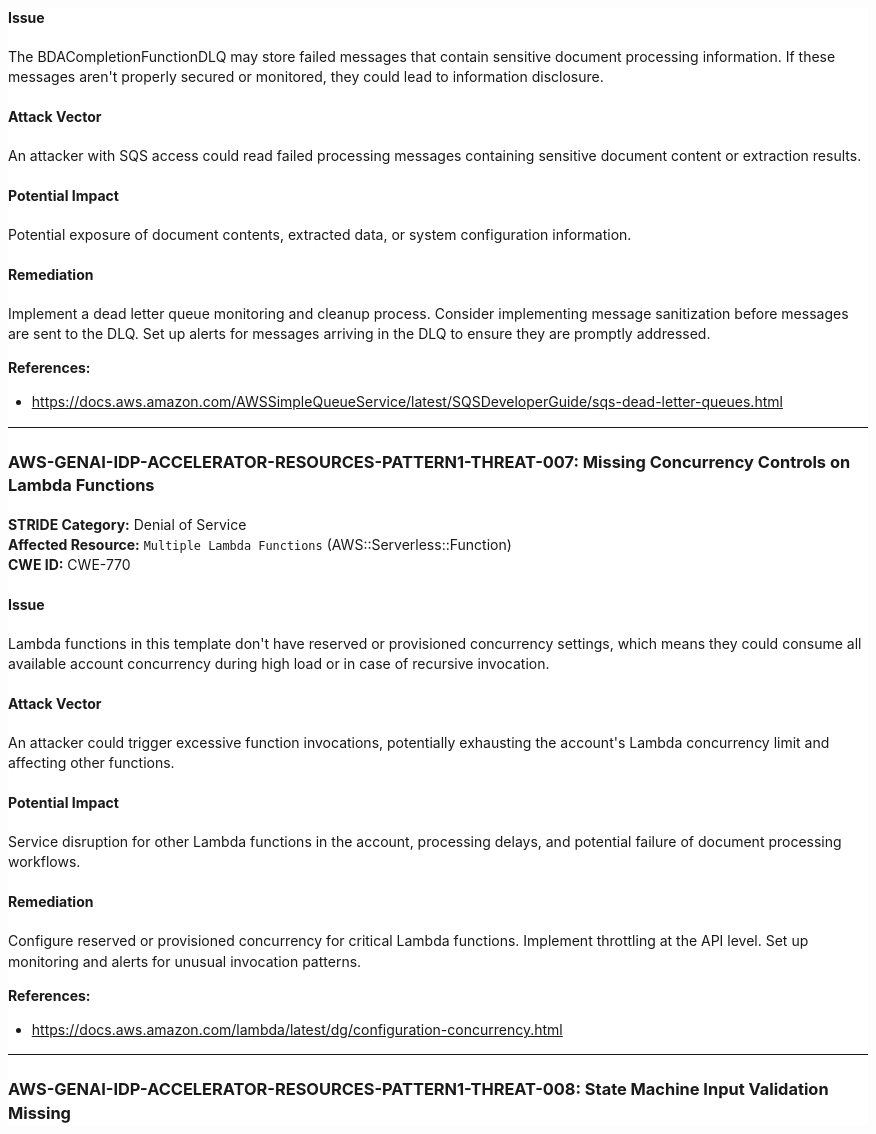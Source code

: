#### Issue
The BDACompletionFunctionDLQ may store failed messages that contain sensitive document processing information. If these messages aren't properly secured or monitored, they could lead to information disclosure.

#### Attack Vector
An attacker with SQS access could read failed processing messages containing sensitive document content or extraction results.

#### Potential Impact
Potential exposure of document contents, extracted data, or system configuration information.

#### Remediation
Implement a dead letter queue monitoring and cleanup process. Consider implementing message sanitization before messages are sent to the DLQ. Set up alerts for messages arriving in the DLQ to ensure they are promptly addressed.

**References:**
- https://docs.aws.amazon.com/AWSSimpleQueueService/latest/SQSDeveloperGuide/sqs-dead-letter-queues.html

---

### AWS-GENAI-IDP-ACCELERATOR-RESOURCES-PATTERN1-THREAT-007: Missing Concurrency Controls on Lambda Functions

**STRIDE Category:** Denial of Service  
**Affected Resource:** `Multiple Lambda Functions` (AWS::Serverless::Function)  
**CWE ID:** CWE-770

#### Issue
Lambda functions in this template don't have reserved or provisioned concurrency settings, which means they could consume all available account concurrency during high load or in case of recursive invocation.

#### Attack Vector
An attacker could trigger excessive function invocations, potentially exhausting the account's Lambda concurrency limit and affecting other functions.

#### Potential Impact
Service disruption for other Lambda functions in the account, processing delays, and potential failure of document processing workflows.

#### Remediation
Configure reserved or provisioned concurrency for critical Lambda functions. Implement throttling at the API level. Set up monitoring and alerts for unusual invocation patterns.

**References:**
- https://docs.aws.amazon.com/lambda/latest/dg/configuration-concurrency.html

---

### AWS-GENAI-IDP-ACCELERATOR-RESOURCES-PATTERN1-THREAT-008: State Machine Input Validation Missing
